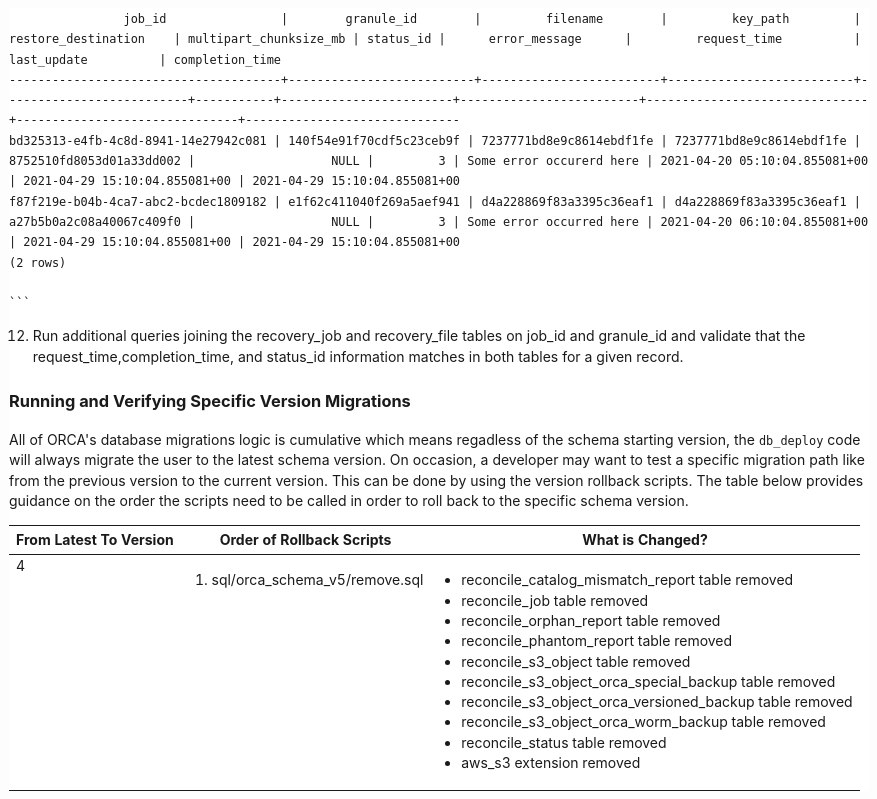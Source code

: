                    job_id                |        granule_id        |         filename        |         key_path         |   restore_destination    | multipart_chunksize_mb | status_id |      error_message      |         request_time          |          last_update          | completion_time
    --------------------------------------+--------------------------+-------------------------+--------------------------+--------------------------+-----------+------------------------+-------------------------+-------------------------------+-------------------------------+------------------------------
    bd325313-e4fb-4c8d-8941-14e27942c081 | 140f54e91f70cdf5c23ceb9f | 7237771bd8e9c8614ebdf1fe | 7237771bd8e9c8614ebdf1fe | 8752510fd8053d01a33dd002 |                   NULL |         3 | Some error occurerd here | 2021-04-20 05:10:04.855081+00 | 2021-04-29 15:10:04.855081+00 | 2021-04-29 15:10:04.855081+00
    f87f219e-b04b-4ca7-abc2-bcdec1809182 | e1f62c411040f269a5aef941 | d4a228869f83a3395c36eaf1 | d4a228869f83a3395c36eaf1 | a27b5b0a2c08a40067c409f0 |                   NULL |         3 | Some error occurred here | 2021-04-20 06:10:04.855081+00 | 2021-04-29 15:10:04.855081+00 | 2021-04-29 15:10:04.855081+00
    (2 rows)

    ```
12. Run additional queries joining the recovery_job and recovery_file tables on
    job_id and granule_id and validate that the request_time,completion_time, and
    status_id information matches in both tables for a given record.


### Running and Verifying Specific Version Migrations

All of ORCA's database migrations logic is cumulative which means regadless of
the schema starting version, the `db_deploy` code will always migrate the user to
the latest schema version. On occasion, a developer may want to test a specific
migration path like from the previous version to the current version. This can
be done by using the version rollback scripts. The table below provides guidance
on the order the scripts need to be called in order to roll back to the specific
schema version.

<table>
  <thead>
    <tr>
      <th>From Latest To Version</th>
      <th>Order of Rollback Scripts</th>
      <th>What is Changed?</th>
    </tr>
  </thead>
  <tbody>
    <tr>
      <td>4</td>
      <td>
        <ol>
          <li>sql/orca_schema_v5/remove.sql</li>
        </ol>
      </td>
      <td>
        <ul>
          <li>reconcile_catalog_mismatch_report table removed</li>
          <li>reconcile_job table removed</li>
          <li>reconcile_orphan_report table removed</li>
          <li>reconcile_phantom_report table removed</li>
          <li>reconcile_s3_object table removed</li>
          <li>reconcile_s3_object_orca_special_backup table removed</li>
          <li>reconcile_s3_object_orca_versioned_backup table removed</li>
          <li>reconcile_s3_object_orca_worm_backup table removed</li>
          <li>reconcile_status table removed</li>
          <li>aws_s3 extension removed</li>
        </ul>
      </td>
    </tr>
    <tr>
